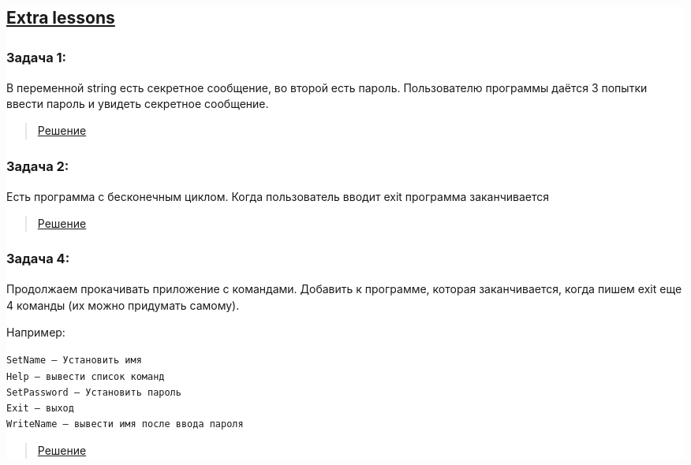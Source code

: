 ## [Extra lessons](https://github.com/linarMinachev/C-Sharp/blob/master/Extra%20lessons/Program.cs "Дополнительные задачи")

### Задача 1:
В переменной string есть секретное сообщение, во второй есть пароль.
Пользователю программы даётся 3 попытки ввести пароль и увидеть секретное сообщение.

>[Решение](https://github.com/linarMinachev/C-Sharp/blob/task_1/Extra%20lessons/Program.cs "Решение задачи 1")

### Задача 2:
Есть программа с бесконечным циклом.
Когда пользователь вводит exit программа заканчивается

>[Решение](https://github.com/linarMinachev/C-Sharp/blob/task_2/Extra%20lessons/Program.cs "Решение задачи 2")

### Задача 4:
Продолжаем прокачивать приложение с командами. Добавить к программе, которая заканчивается, когда пишем exit еще 4 команды (их можно придумать самому).

Например:
```
SetName – Установить имя
Help – вывести список команд
SetPassword – Установить пароль
Exit – выход
WriteName – вывести имя после ввода пароля
```
>[Решение](https://github.com/linarMinachev/C-Sharp/blob/task_3/Extra%20lessons/Program.cs "Решение задачи 3")